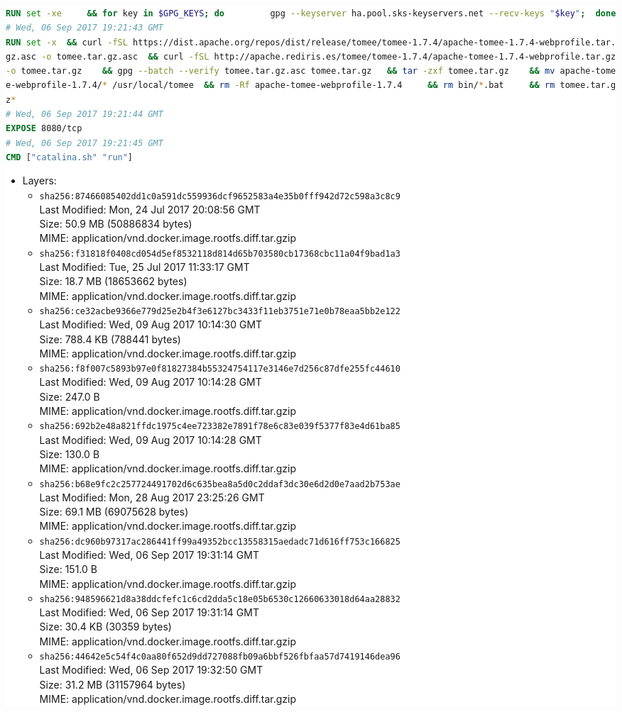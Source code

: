 ```dockerfile
RUN set -xe 	&& for key in $GPG_KEYS; do 		gpg --keyserver ha.pool.sks-keyservers.net --recv-keys "$key"; 	done
# Wed, 06 Sep 2017 19:21:43 GMT
RUN set -x 	&& curl -fSL https://dist.apache.org/repos/dist/release/tomee/tomee-1.7.4/apache-tomee-1.7.4-webprofile.tar.gz.asc -o tomee.tar.gz.asc 	&& curl -fSL http://apache.rediris.es/tomee/tomee-1.7.4/apache-tomee-1.7.4-webprofile.tar.gz -o tomee.tar.gz 	&& gpg --batch --verify tomee.tar.gz.asc tomee.tar.gz 	&& tar -zxf tomee.tar.gz 	&& mv apache-tomee-webprofile-1.7.4/* /usr/local/tomee 	&& rm -Rf apache-tomee-webprofile-1.7.4 	&& rm bin/*.bat 	&& rm tomee.tar.gz*
# Wed, 06 Sep 2017 19:21:44 GMT
EXPOSE 8080/tcp
# Wed, 06 Sep 2017 19:21:45 GMT
CMD ["catalina.sh" "run"]
```

-	Layers:
	-	`sha256:87466085402dd1c0a591dc559936dcf9652583a4e35b0fff942d72c598a3c8c9`  
		Last Modified: Mon, 24 Jul 2017 20:08:56 GMT  
		Size: 50.9 MB (50886834 bytes)  
		MIME: application/vnd.docker.image.rootfs.diff.tar.gzip
	-	`sha256:f31818f0408cd054d5ef8532118d814d65b703580cb17368cbc11a04f9bad1a3`  
		Last Modified: Tue, 25 Jul 2017 11:33:17 GMT  
		Size: 18.7 MB (18653662 bytes)  
		MIME: application/vnd.docker.image.rootfs.diff.tar.gzip
	-	`sha256:ce32acbe9366e779d25e2b4f3e6127bc3433f11eb3751e71e0b78eaa5bb2e122`  
		Last Modified: Wed, 09 Aug 2017 10:14:30 GMT  
		Size: 788.4 KB (788441 bytes)  
		MIME: application/vnd.docker.image.rootfs.diff.tar.gzip
	-	`sha256:f8f007c5893b97e0f81827384b55324754117e3146e7d256c87dfe255fc44610`  
		Last Modified: Wed, 09 Aug 2017 10:14:28 GMT  
		Size: 247.0 B  
		MIME: application/vnd.docker.image.rootfs.diff.tar.gzip
	-	`sha256:692b2e48a821ffdc1975c4ee723382e7891f78e6c83e039f5377f83e4d61ba85`  
		Last Modified: Wed, 09 Aug 2017 10:14:28 GMT  
		Size: 130.0 B  
		MIME: application/vnd.docker.image.rootfs.diff.tar.gzip
	-	`sha256:b68e9fc2c257724491702d6c635bea8a5d0c2ddaf3dc30e6d2d0e7aad2b753ae`  
		Last Modified: Mon, 28 Aug 2017 23:25:26 GMT  
		Size: 69.1 MB (69075628 bytes)  
		MIME: application/vnd.docker.image.rootfs.diff.tar.gzip
	-	`sha256:dc960b97317ac286441ff99a49352bcc13558315aedadc71d616ff753c166825`  
		Last Modified: Wed, 06 Sep 2017 19:31:14 GMT  
		Size: 151.0 B  
		MIME: application/vnd.docker.image.rootfs.diff.tar.gzip
	-	`sha256:948596621d8a38ddcfefc1c6cd2dda5c18e05b6530c12660633018d64aa28832`  
		Last Modified: Wed, 06 Sep 2017 19:31:14 GMT  
		Size: 30.4 KB (30359 bytes)  
		MIME: application/vnd.docker.image.rootfs.diff.tar.gzip
	-	`sha256:44642e5c54f4c0aa80f652d9dd727088fb09a6bbf526fbfaa57d7419146dea96`  
		Last Modified: Wed, 06 Sep 2017 19:32:50 GMT  
		Size: 31.2 MB (31157964 bytes)  
		MIME: application/vnd.docker.image.rootfs.diff.tar.gzip

